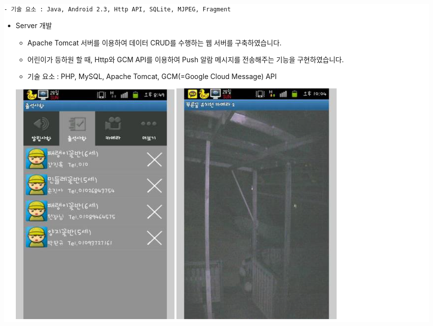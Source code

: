     - 기술 요소 : Java, Android 2.3, Http API, SQLite, MJPEG, Fragment

  - Server 개발

    - Apache Tomcat 서버를 이용하여 데이터 CRUD를 수행하는 웹 서버를 구축하였습니다.

    - 어린이가 등하원 할 때, Http와 GCM API를 이용하여 Push 알람 메시지를 전송해주는 기능을 구현하였습니다.

    - 기술 요소 : PHP, MySQL, Apache Tomcat, GCM(=Google Cloud Message) API   

	![image-20210808193038964](/assets/img/image-20210808193038964.png) ![image-20210808193055479](/assets/img/image-20210808193055479.png)
